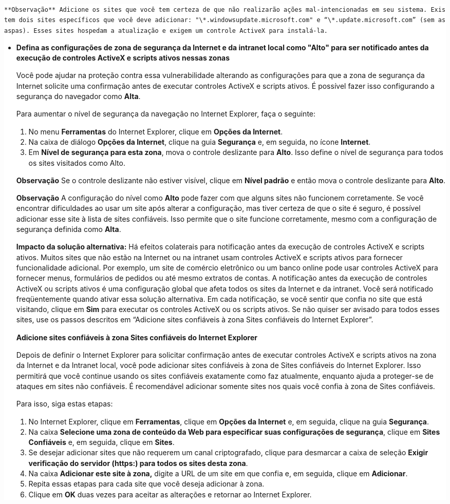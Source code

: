     **Observação** Adicione os sites que você tem certeza de que não realizarão ações mal-intencionadas em seu sistema. Existem dois sites específicos que você deve adicionar: "\*.windowsupdate.microsoft.com" e “\*.update.microsoft.com” (sem as aspas). Esses sites hospedam a atualização e exigem um controle ActiveX para instalá-la.

-   **Defina as configurações de zona de segurança da Internet e da intranet local como "Alto" para ser notificado antes da execução de controles ActiveX e scripts ativos nessas zonas**

    Você pode ajudar na proteção contra essa vulnerabilidade alterando as configurações para que a zona de segurança da Internet solicite uma confirmação antes de executar controles ActiveX e scripts ativos. É possível fazer isso configurando a segurança do navegador como **Alta**.

    Para aumentar o nível de segurança da navegação no Internet Explorer, faça o seguinte:

    1.  No menu **Ferramentas** do Internet Explorer, clique em **Opções da Internet**.
    2.  Na caixa de diálogo **Opções da Internet**, clique na guia **Segurança** e, em seguida, no ícone **Internet**.
    3.  Em **Nível de segurança para esta zona**, mova o controle deslizante para **Alto**. Isso define o nível de segurança para todos os sites visitados como Alto.

    **Observação** Se o controle deslizante não estiver visível, clique em **Nível padrão** e então mova o controle deslizante para **Alto**.

    **Observação** A configuração do nível como **Alto** pode fazer com que alguns sites não funcionem corretamente. Se você encontrar dificuldades ao usar um site após alterar a configuração, mas tiver certeza de que o site é seguro, é possível adicionar esse site à lista de sites confiáveis. Isso permite que o site funcione corretamente, mesmo com a configuração de segurança definida como **Alta**.

    **Impacto da solução alternativa:** Há efeitos colaterais para notificação antes da execução de controles ActiveX e scripts ativos. Muitos sites que não estão na Internet ou na intranet usam controles ActiveX e scripts ativos para fornecer funcionalidade adicional. Por exemplo, um site de comércio eletrônico ou um banco online pode usar controles ActiveX para fornecer menus, formulários de pedidos ou até mesmo extratos de contas. A notificação antes da execução de controles ActiveX ou scripts ativos é uma configuração global que afeta todos os sites da Internet e da intranet. Você será notificado freqüentemente quando ativar essa solução alternativa. Em cada notificação, se você sentir que confia no site que está visitando, clique em **Sim** para executar os controles ActiveX ou os scripts ativos. Se não quiser ser avisado para todos esses sites, use os passos descritos em “Adicione sites confiáveis à zona Sites confiáveis do Internet Explorer”.

    **Adicione sites confiáveis à zona Sites confiáveis do Internet Explorer**

    Depois de definir o Internet Explorer para solicitar confirmação antes de executar controles ActiveX e scripts ativos na zona da Internet e da Intranet local, você pode adicionar sites confiáveis à zona de Sites confiáveis do Internet Explorer. Isso permitirá que você continue usando os sites confiáveis exatamente como faz atualmente, enquanto ajuda a proteger-se de ataques em sites não confiáveis. É recomendável adicionar somente sites nos quais você confia à zona de Sites confiáveis.

    Para isso, siga estas etapas:

    1.  No Internet Explorer, clique em **Ferramentas**, clique em **Opções da Internet** e, em seguida, clique na guia **Segurança**.
    2.  Na caixa **Selecione uma zona de conteúdo da Web para especificar suas configurações de segurança**, clique em **Sites Confiáveis** e, em seguida, clique em **Sites**.
    3.  Se desejar adicionar sites que não requerem um canal criptografado, clique para desmarcar a caixa de seleção **Exigir verificação do servidor (https:) para todos os sites desta zona**.
    4.  Na caixa **Adicionar este site à zona,** digite a URL de um site em que confia e, em seguida, clique em **Adicionar**.
    5.  Repita essas etapas para cada site que você deseja adicionar à zona.
    6.  Clique em **OK** duas vezes para aceitar as alterações e retornar ao Internet Explorer.
